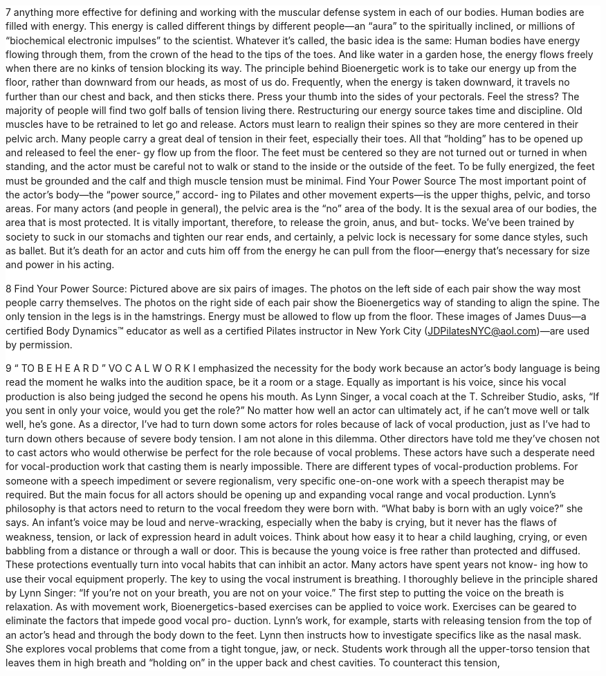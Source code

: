 7  anything more effective for defining and working with the muscular defense system in each of our bodies. Human bodies are filled with energy. This energy is called different things by different people—an “aura” to the spiritually inclined, or millions of “biochemical electronic impulses” to the scientist. Whatever it’s called, the basic idea is the same: Human bodies have energy flowing through them, from the crown of the head to the tips of the toes. And like water in a garden hose, the energy flows freely when there are no kinks of tension blocking its way. The principle behind Bioenergetic work is to take our energy up from the   floor, rather   than   downward   from   our   heads, as   most   of   us   do. Frequently, when the energy is taken downward, it travels no further than our chest and back, and then sticks there. Press your thumb into the sides of your pectorals. Feel the stress? The majority of people will find two golf balls of tension living there. Restructuring our energy source takes time and discipline. Old muscles have to be retrained to let go and release. Actors must learn to realign their spines so they are more centered in their pelvic arch. Many people carry a great deal of tension in their feet, especially their toes. All that “holding” has to be opened up and released to feel the ener- gy flow up from the floor. The feet must be centered so they are not turned out or turned in when standing, and the actor must be careful not to walk or stand to the inside or the outside of the feet. To be fully energized, the feet must be grounded and the calf and thigh muscle tension must be minimal.  Find Your Power Source  The most important point of the actor’s body—the “power source,” accord- ing to Pilates and other movement experts—is the upper thighs, pelvic, and torso areas. For many actors (and people in general), the pelvic area is the “no” area of the body. It is the sexual area of our bodies, the area that is most protected. It is vitally important, therefore, to release the groin, anus, and but- tocks. We’ve been trained by society to suck in our stomachs and tighten our rear ends, and certainly, a pelvic lock is necessary for some dance styles, such as ballet. But it’s death for an actor and cuts him off from the energy he can pull from the floor—energy that’s necessary for size and power in his acting.

8  Find Your Power Source:   Pictured above are six pairs of images. The photos on the left side of each pair show the way most people carry themselves. The photos on the right side of each pair show the Bioenergetics way of standing to align the spine. The only tension in the legs is in the hamstrings. Energy must be allowed to flow up from the floor. These images of James Duus—a certified Body Dynamics™ educator as well as a certified Pilates instructor in New York City (JDPilatesNYC@aol.com)—are used by permission.

9  “ TO B E H E A R D ” VO C A L W O R K  I emphasized the necessity for the body work because an actor’s body language is being read the moment he walks into the audition space, be it a room or a stage. Equally as important is his voice, since his vocal production is also being judged the second he opens his mouth. As Lynn Singer, a vocal coach at the T. Schreiber Studio, asks, “If you sent in only your voice, would you get the role?” No matter how well an actor can ultimately act, if he can’t move well or talk well, he’s gone. As a director, I’ve had to turn down some actors for roles because of lack of vocal production, just as I’ve had to turn down others because of severe body tension. I am not alone in this dilemma. Other directors have told me they’ve chosen not to cast actors who would otherwise be perfect for the role because of vocal problems. These actors have such a desperate need for vocal-production work that casting them is nearly impossible. There are different types of vocal-production problems. For someone with a speech impediment or severe regionalism, very specific one-on-one work with a speech therapist may be required. But the main focus for all actors should be opening up and expanding vocal range and vocal production. Lynn’s philosophy is that actors need to return to the vocal freedom they were born with. “What baby is born with an ugly voice?” she says. An infant’s voice may be loud and nerve-wracking, especially when the baby is crying, but it never has the flaws of weakness, tension, or lack of expression heard in adult voices. Think about how easy it to hear a child laughing, crying, or even babbling from a distance or through a wall or door. This is because the young voice is free rather than protected and diffused. These protections eventually turn into vocal habits that can inhibit an actor. Many actors have spent years not know- ing how to use their vocal equipment properly. The key to using the vocal instrument is breathing. I thoroughly believe in the principle shared by Lynn Singer: “If you’re not on your breath, you are not on your voice.” The first step to putting the voice on the breath is relaxation. As with movement work, Bioenergetics-based exercises can be applied to voice work. Exercises can be geared to eliminate the factors that impede good vocal pro- duction. Lynn’s work, for example, starts with releasing tension from the top of an actor’s head and through the body down to the feet. Lynn then instructs how to investigate specifics like as the nasal mask. She explores vocal problems that come from a tight tongue, jaw, or neck. Students work through all the upper-torso tension that leaves them in high breath and “holding on” in the upper back and chest cavities. To counteract this tension,
